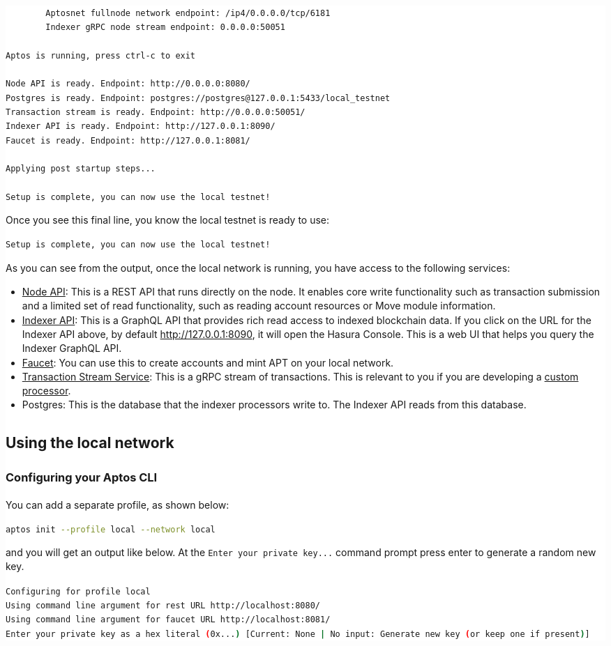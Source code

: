 ```
        Aptosnet fullnode network endpoint: /ip4/0.0.0.0/tcp/6181
        Indexer gRPC node stream endpoint: 0.0.0.0:50051

Aptos is running, press ctrl-c to exit

Node API is ready. Endpoint: http://0.0.0.0:8080/
Postgres is ready. Endpoint: postgres://postgres@127.0.0.1:5433/local_testnet
Transaction stream is ready. Endpoint: http://0.0.0.0:50051/
Indexer API is ready. Endpoint: http://127.0.0.1:8090/
Faucet is ready. Endpoint: http://127.0.0.1:8081/

Applying post startup steps...

Setup is complete, you can now use the local testnet!
```

Once you see this final line, you know the local testnet is ready to use:

```
Setup is complete, you can now use the local testnet!
```

As you can see from the output, once the local network is running, you have access to the following services:

- [Node API](../nodes/aptos-api-spec.md): This is a REST API that runs directly on the node. It enables core write functionality such as transaction submission and a limited set of read functionality, such as reading account resources or Move module information.
- [Indexer API](../indexer/api/index.md): This is a GraphQL API that provides rich read access to indexed blockchain data. If you click on the URL for the Indexer API above, by default http://127.0.0.1:8090, it will open the Hasura Console. This is a web UI that helps you query the Indexer GraphQL API.
- [Faucet](../reference/glossary#faucet): You can use this to create accounts and mint APT on your local network.
- [Transaction Stream Service](../indexer/txn-stream/index.md): This is a gRPC stream of transactions. This is relevant to you if you are developing a [custom processor](../indexer/custom-processors/index.md).
- Postgres: This is the database that the indexer processors write to. The Indexer API reads from this database.

## Using the local network

### Configuring your Aptos CLI

You can add a separate profile, as shown below:

```bash
aptos init --profile local --network local
```

and you will get an output like below. At the `Enter your private key...` command prompt press enter to generate a random new key.

```bash
Configuring for profile local
Using command line argument for rest URL http://localhost:8080/
Using command line argument for faucet URL http://localhost:8081/
Enter your private key as a hex literal (0x...) [Current: None | No input: Generate new key (or keep one if present)]
```
